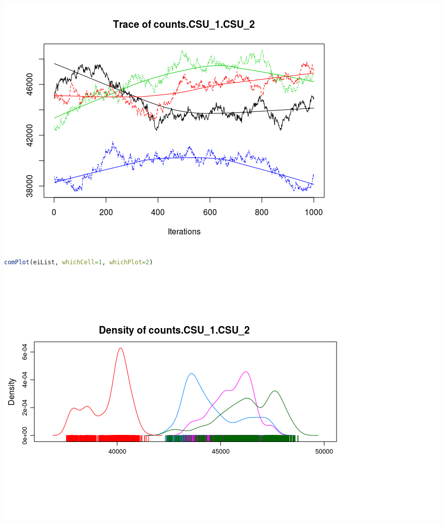 ![](0214tue_R_day7_3_files/figure-markdown_github/unnamed-chunk-7-1.png)

``` r
comPlot(eiList, whichCell=1, whichPlot=2)
```

![](0214tue_R_day7_3_files/figure-markdown_github/unnamed-chunk-7-2.png)
